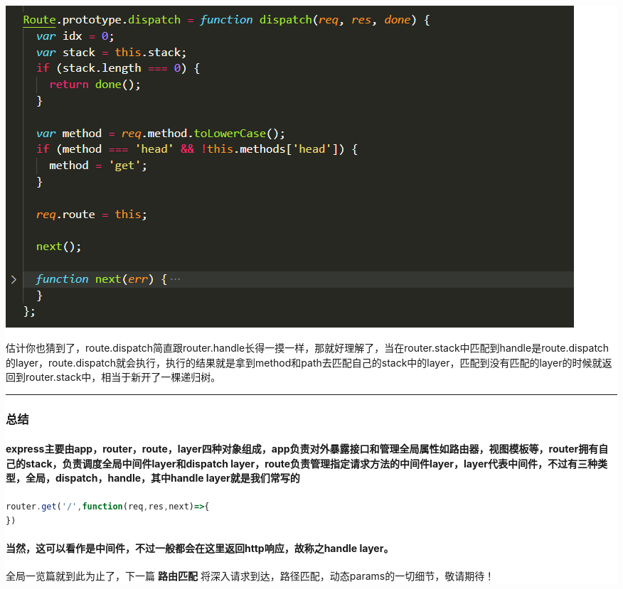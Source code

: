 ![route.dispatch](19.png)

估计你也猜到了，route.dispatch简直跟router.handle长得一摸一样，那就好理解了，当在router.stack中匹配到handle是route.dispatch的layer，route.dispatch就会执行，执行的结果就是拿到method和path去匹配自己的stack中的layer，匹配到没有匹配的layer的时候就返回到router.stack中，相当于新开了一棵递归树。

---



### 总结

#### express主要由app，router，route，layer四种对象组成，app负责对外暴露接口和管理全局属性如路由器，视图模板等，router拥有自己的stack，负责调度全局中间件layer和dispatch layer，route负责管理指定请求方法的中间件layer，layer代表中间件，不过有三种类型，全局，dispatch，handle，其中handle layer就是我们常写的

```javascript
router.get('/',function(req,res,next)=>{
})
```

#### 当然，这可以看作是中间件，不过一般都会在这里返回http响应，故称之handle layer。



全局一览篇就到此为止了，下一篇 **路由匹配** 将深入请求到达，路径匹配，动态params的一切细节，敬请期待！





